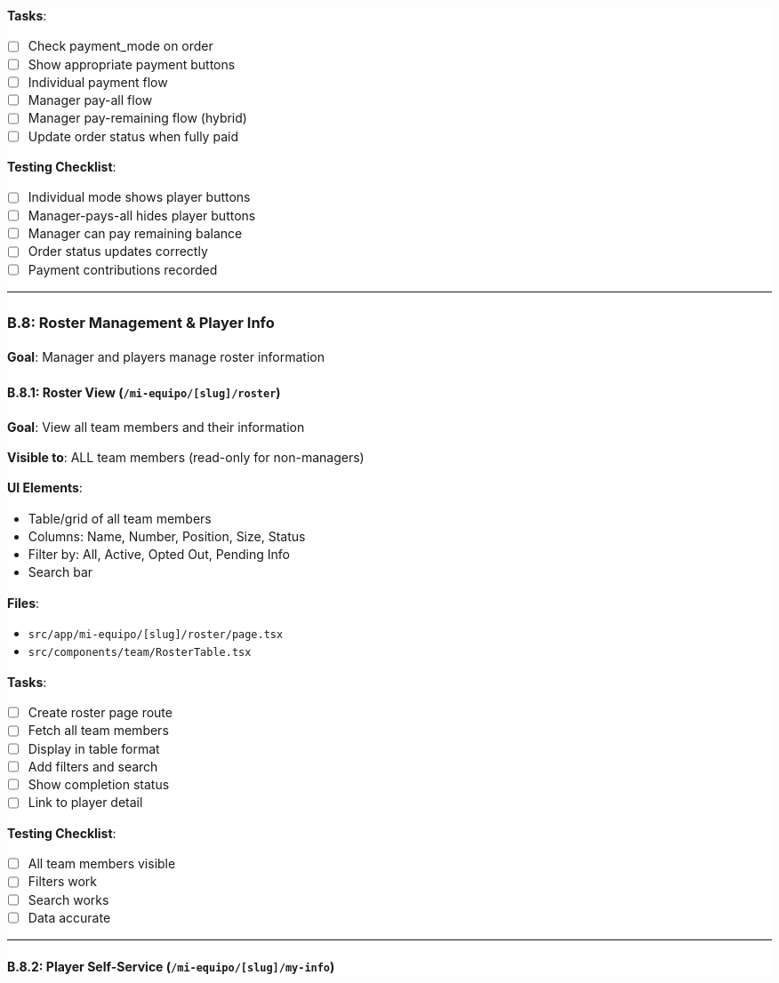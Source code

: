 **Tasks**:
- [ ] Check payment_mode on order
- [ ] Show appropriate payment buttons
- [ ] Individual payment flow
- [ ] Manager pay-all flow
- [ ] Manager pay-remaining flow (hybrid)
- [ ] Update order status when fully paid

**Testing Checklist**:
- [ ] Individual mode shows player buttons
- [ ] Manager-pays-all hides player buttons
- [ ] Manager can pay remaining balance
- [ ] Order status updates correctly
- [ ] Payment contributions recorded

---

### B.8: Roster Management & Player Info

**Goal**: Manager and players manage roster information

#### **B.8.1: Roster View** (`/mi-equipo/[slug]/roster`)

**Goal**: View all team members and their information

**Visible to**: ALL team members (read-only for non-managers)

**UI Elements**:
- Table/grid of all team members
- Columns: Name, Number, Position, Size, Status
- Filter by: All, Active, Opted Out, Pending Info
- Search bar

**Files**:
- `src/app/mi-equipo/[slug]/roster/page.tsx`
- `src/components/team/RosterTable.tsx`

**Tasks**:
- [ ] Create roster page route
- [ ] Fetch all team members
- [ ] Display in table format
- [ ] Add filters and search
- [ ] Show completion status
- [ ] Link to player detail

**Testing Checklist**:
- [ ] All team members visible
- [ ] Filters work
- [ ] Search works
- [ ] Data accurate

---

#### **B.8.2: Player Self-Service** (`/mi-equipo/[slug]/my-info`)
